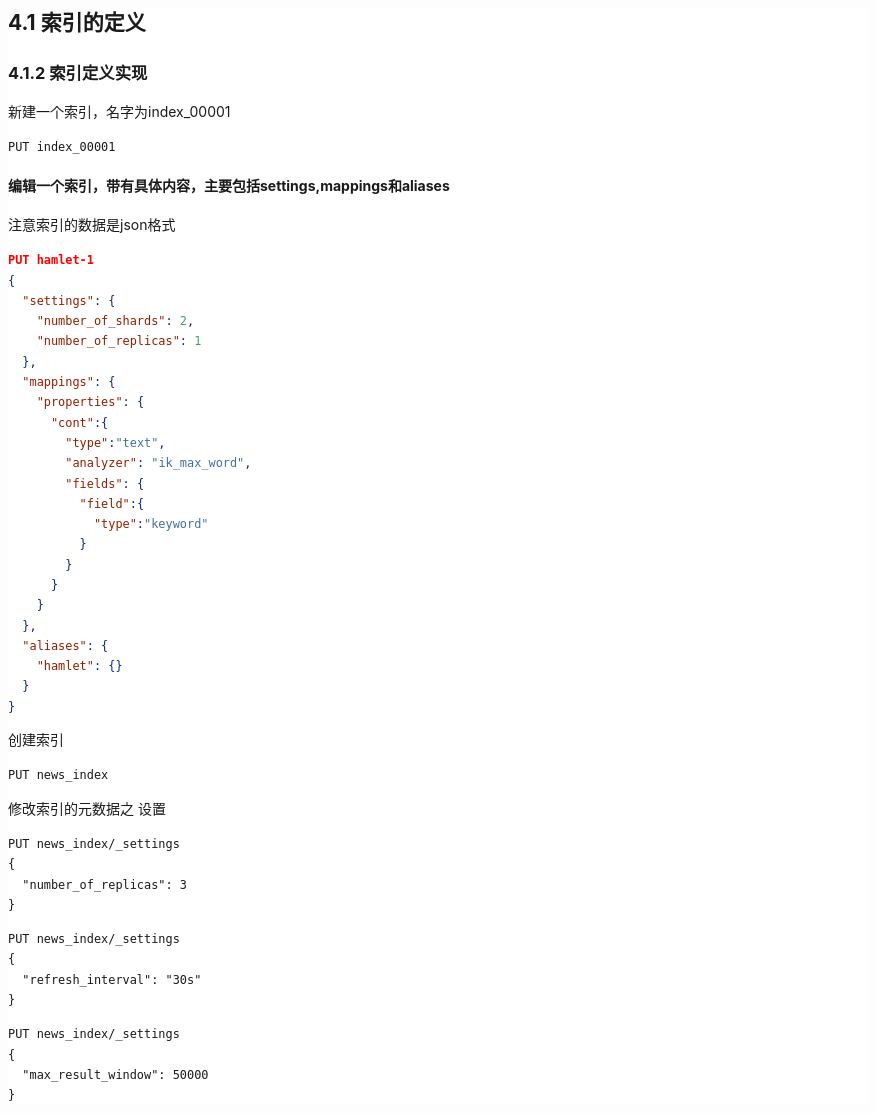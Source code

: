 ## 4.1 索引的定义

### 4.1.2 索引定义实现

新建一个索引，名字为index_00001

```
PUT index_00001
```
#### 编辑一个索引，带有具体内容，主要包括settings,mappings和aliases

注意索引的数据是json格式

```json
PUT hamlet-1
{
  "settings": {
    "number_of_shards": 2,
    "number_of_replicas": 1
  },
  "mappings": {
    "properties": {
      "cont":{
        "type":"text",
        "analyzer": "ik_max_word",
        "fields": {
          "field":{
            "type":"keyword"
          }
        }
      }
    }
  },
  "aliases": {
    "hamlet": {}
  }
}
```


创建索引

```
PUT news_index
```





修改索引的元数据之   设置

```
PUT news_index/_settings
{
  "number_of_replicas": 3
}
```
```
PUT news_index/_settings
{
  "refresh_interval": "30s"
}
```
```
PUT news_index/_settings
{
  "max_result_window": 50000
}
```